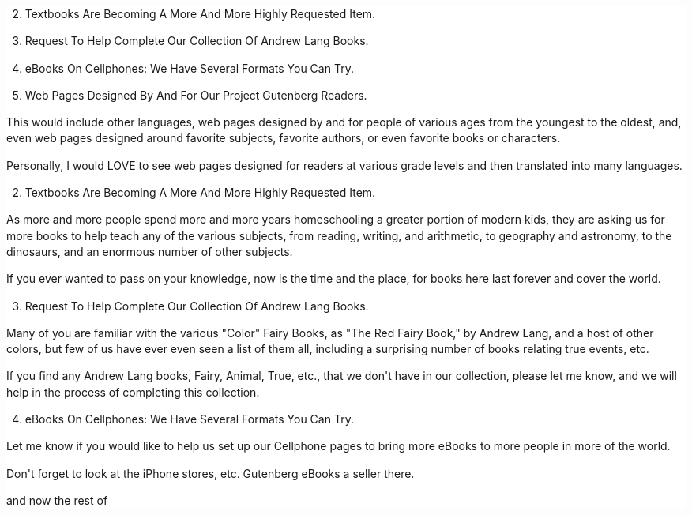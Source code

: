 2.  Textbooks Are Becoming A More And More Highly Requested Item.

3.  Request To Help Complete Our Collection Of Andrew Lang Books.

4.  eBooks On Cellphones:  We Have Several Formats You Can Try.



1.  Web Pages Designed By And For Our Project Gutenberg Readers.


This would include other languages, web pages designed by and for
people of various ages from the youngest to the oldest, and, even
web pages designed around favorite subjects, favorite authors, or
even favorite books or characters.

Personally, I would LOVE to see web pages designed for readers at
various grade levels and then translated into many languages.



2.  Textbooks Are Becoming A More And More Highly Requested Item.


As more and more people spend more and more years homeschooling a
greater portion of modern kids, they are asking us for more books
to help teach any of the various subjects, from reading, writing,
and arithmetic, to geography and astronomy, to the dinosaurs, and
an enormous number of other subjects.

If you ever wanted to pass on your knowledge, now is the time and
the place, for books here last forever and cover the world.



3.  Request To Help Complete Our Collection Of Andrew Lang Books.


Many of you are familiar with the various "Color" Fairy Books, as
"The Red Fairy Book," by Andrew Lang, and a host of other colors,
but few of us have ever even seen a list of them all, including a
surprising number of books relating true events, etc.

If you find any Andrew Lang books, Fairy, Animal, True, etc., that
we
don't have in our collection, please let me know, and we will help
in
the process of completing this collection.



4.  eBooks On Cellphones:  We Have Several Formats You Can Try.


Let me know if you would like to help us set up our Cellphone pages
to bring more eBooks to more people in more of the world.


Don't forget to look at the iPhone stores, etc.  Gutenberg eBooks a
seller there.



and now the rest of
